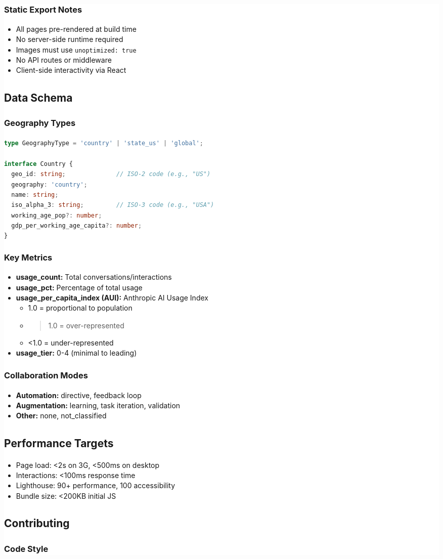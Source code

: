 ### Static Export Notes

- All pages pre-rendered at build time
- No server-side runtime required
- Images must use `unoptimized: true`
- No API routes or middleware
- Client-side interactivity via React

## Data Schema

### Geography Types

```typescript
type GeographyType = 'country' | 'state_us' | 'global';

interface Country {
  geo_id: string;              // ISO-2 code (e.g., "US")
  geography: 'country';
  name: string;
  iso_alpha_3: string;         // ISO-3 code (e.g., "USA")
  working_age_pop?: number;
  gdp_per_working_age_capita?: number;
}
```

### Key Metrics

- **usage_count:** Total conversations/interactions
- **usage_pct:** Percentage of total usage
- **usage_per_capita_index (AUI):** Anthropic AI Usage Index
  - 1.0 = proportional to population
  - >1.0 = over-represented
  - <1.0 = under-represented
- **usage_tier:** 0-4 (minimal to leading)

### Collaboration Modes

- **Automation:** directive, feedback loop
- **Augmentation:** learning, task iteration, validation
- **Other:** none, not_classified

## Performance Targets

- Page load: <2s on 3G, <500ms on desktop
- Interactions: <100ms response time
- Lighthouse: 90+ performance, 100 accessibility
- Bundle size: <200KB initial JS

## Contributing

### Code Style
